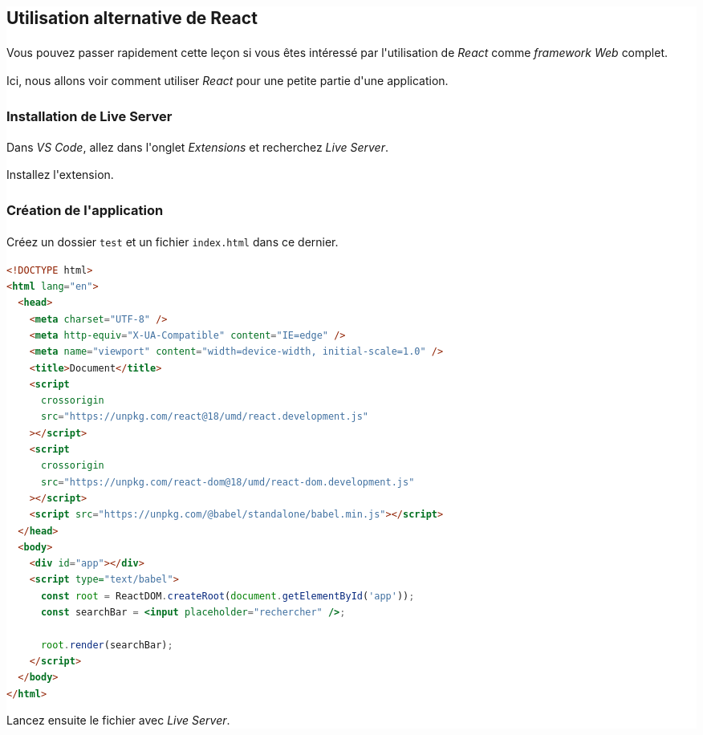 ## Utilisation alternative de React

Vous pouvez passer rapidement cette leçon si vous êtes intéressé par l'utilisation de *React* comme *framework Web* complet.

Ici, nous allons voir comment utiliser *React* pour une petite partie d'une application.

 
### Installation de Live Server

Dans *VS Code*, allez dans l'onglet *Extensions* et recherchez *Live Server*. 

Installez l'extension.

 ### Création de l'application

Créez un dossier `test` et un fichier `index.html` dans ce dernier.

```html
<!DOCTYPE html>
<html lang="en">
  <head>
    <meta charset="UTF-8" />
    <meta http-equiv="X-UA-Compatible" content="IE=edge" />
    <meta name="viewport" content="width=device-width, initial-scale=1.0" />
    <title>Document</title>
    <script
      crossorigin
      src="https://unpkg.com/react@18/umd/react.development.js"
    ></script>
    <script
      crossorigin
      src="https://unpkg.com/react-dom@18/umd/react-dom.development.js"
    ></script>
    <script src="https://unpkg.com/@babel/standalone/babel.min.js"></script>
  </head>
  <body>
    <div id="app"></div>
    <script type="text/babel">
      const root = ReactDOM.createRoot(document.getElementById('app'));
      const searchBar = <input placeholder="rechercher" />;

      root.render(searchBar);
    </script>
  </body>
</html>
```
Lancez ensuite le fichier avec *Live Server*. 